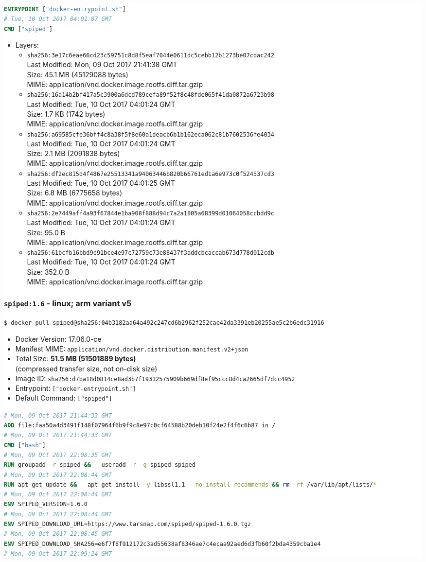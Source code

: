 ```dockerfile
ENTRYPOINT ["docker-entrypoint.sh"]
# Tue, 10 Oct 2017 04:01:07 GMT
CMD ["spiped"]
```

-	Layers:
	-	`sha256:3e17c6eae66cd23c59751c8d8f5eaf7044e0611dc5cebb12b1273be07cdac242`  
		Last Modified: Mon, 09 Oct 2017 21:41:38 GMT  
		Size: 45.1 MB (45129088 bytes)  
		MIME: application/vnd.docker.image.rootfs.diff.tar.gzip
	-	`sha256:16a14b2bf417a5c3900a6dcd789cefa89f52f8c48fde065f41da0872a6723b98`  
		Last Modified: Tue, 10 Oct 2017 04:01:24 GMT  
		Size: 1.7 KB (1742 bytes)  
		MIME: application/vnd.docker.image.rootfs.diff.tar.gzip
	-	`sha256:a69585cfe36bff4c8a38f5f8e60a1deacb6b1b162eca062c81b7602536fe4034`  
		Last Modified: Tue, 10 Oct 2017 04:01:24 GMT  
		Size: 2.1 MB (2091838 bytes)  
		MIME: application/vnd.docker.image.rootfs.diff.tar.gzip
	-	`sha256:df2ec815d4f4867e25513341a94063446b820b66761ed1a6e973c0f524537cd3`  
		Last Modified: Tue, 10 Oct 2017 04:01:25 GMT  
		Size: 6.8 MB (6775658 bytes)  
		MIME: application/vnd.docker.image.rootfs.diff.tar.gzip
	-	`sha256:2e7449aff4a93f67844e1ba908f888d94c7a2a1805a68399d01064058ccbdd9c`  
		Last Modified: Tue, 10 Oct 2017 04:01:24 GMT  
		Size: 95.0 B  
		MIME: application/vnd.docker.image.rootfs.diff.tar.gzip
	-	`sha256:61bcfb16bbd9c91bce4e97c72759c73e88437f3addcbcaccab673d778d012cdb`  
		Last Modified: Tue, 10 Oct 2017 04:01:24 GMT  
		Size: 352.0 B  
		MIME: application/vnd.docker.image.rootfs.diff.tar.gzip

### `spiped:1.6` - linux; arm variant v5

```console
$ docker pull spiped@sha256:04b3182aa64a492c247cd6b2962f252cae42da3391eb20255ae5c2b6edc31916
```

-	Docker Version: 17.06.0-ce
-	Manifest MIME: `application/vnd.docker.distribution.manifest.v2+json`
-	Total Size: **51.5 MB (51501889 bytes)**  
	(compressed transfer size, not on-disk size)
-	Image ID: `sha256:d7ba18d0814ce8ad3b7f19312575909b669df8ef95ccc8d4ca2665df7dcc4952`
-	Entrypoint: `["docker-entrypoint.sh"]`
-	Default Command: `["spiped"]`

```dockerfile
# Mon, 09 Oct 2017 21:44:33 GMT
ADD file:faa50a4d3491f148f07964f6b9f9c8e97c0cf64588b20deb10f24e2f4f6c6b87 in / 
# Mon, 09 Oct 2017 21:44:33 GMT
CMD ["bash"]
# Mon, 09 Oct 2017 22:08:35 GMT
RUN groupadd -r spiped &&	useradd -r -g spiped spiped
# Mon, 09 Oct 2017 22:08:44 GMT
RUN apt-get update &&	apt-get install -y libssl1.1 --no-install-recommends &&	rm -rf /var/lib/apt/lists/*
# Mon, 09 Oct 2017 22:08:44 GMT
ENV SPIPED_VERSION=1.6.0
# Mon, 09 Oct 2017 22:08:44 GMT
ENV SPIPED_DOWNLOAD_URL=https://www.tarsnap.com/spiped/spiped-1.6.0.tgz
# Mon, 09 Oct 2017 22:08:45 GMT
ENV SPIPED_DOWNLOAD_SHA256=e6f7f8f912172c3ad55638af8346ae7c4ecaa92aed6d3fb60f2bda4359cba1e4
# Mon, 09 Oct 2017 22:09:24 GMT
```